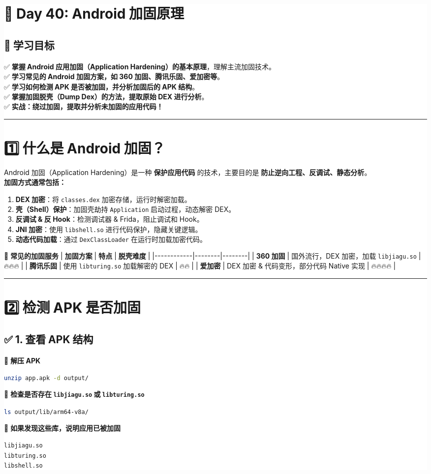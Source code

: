 # **📜 Day 40: Android 加固原理**

## **📌 学习目标**
✅ **掌握 Android 应用加固（Application Hardening）的基本原理**，理解主流加固技术。  
✅ **学习常见的 Android 加固方案，如 360 加固、腾讯乐固、爱加密等**。  
✅ **学习如何检测 APK 是否被加固，并分析加固后的 APK 结构**。  
✅ **掌握加固脱壳（Dump Dex）的方法，提取原始 DEX 进行分析**。  
✅ **实战：绕过加固，提取并分析未加固的应用代码！**  

---

# **1️⃣ 什么是 Android 加固？**
Android 加固（Application Hardening）是一种 **保护应用代码** 的技术，主要目的是 **防止逆向工程、反调试、静态分析**。  
**加固方式通常包括：**
1. **DEX 加密**：将 `classes.dex` 加密存储，运行时解密加载。
2. **壳（Shell）保护**：加固壳劫持 `Application` 启动过程，动态解密 DEX。
3. **反调试 & 反 Hook**：检测调试器 & Frida，阻止调试和 Hook。
4. **JNI 加密**：使用 `libshell.so` 进行代码保护，隐藏关键逻辑。
5. **动态代码加载**：通过 `DexClassLoader` 在运行时加载加密代码。

📌 **常见的加固服务**
| **加固方案** | **特点** | **脱壳难度** |
|------------|--------|--------|
| **360 加固** | 国外流行，DEX 加密，加载 `libjiagu.so` | 🔥🔥🔥 |
| **腾讯乐固** | 使用 `libturing.so` 加载解密的 DEX | 🔥🔥 |
| **爱加密** | DEX 加密 & 代码变形，部分代码 Native 实现 | 🔥🔥🔥🔥 |

---

# **2️⃣ 检测 APK 是否加固**
## **✅ 1. 查看 APK 结构**
📌 **解压 APK**
```bash
unzip app.apk -d output/
```
📌 **检查是否存在 `libjiagu.so` 或 `libturing.so`**
```bash
ls output/lib/arm64-v8a/
```
📌 **如果发现这些库，说明应用已被加固**
```
libjiagu.so
libturing.so
libshell.so
```
